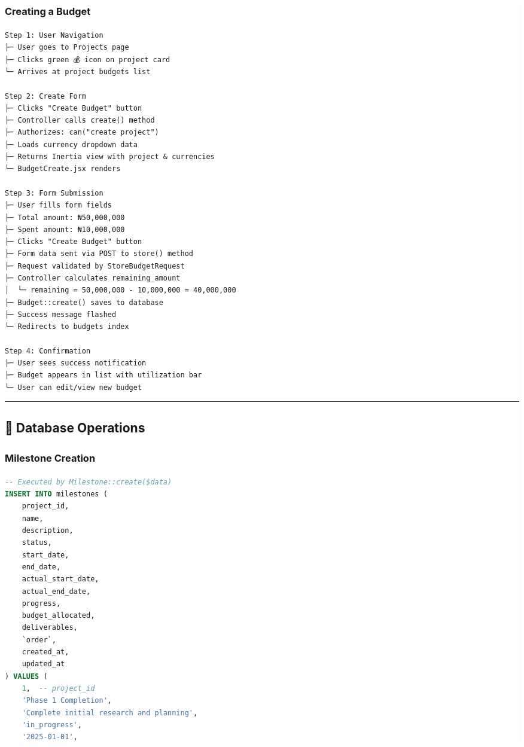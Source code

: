 ### **Creating a Budget**

```
Step 1: User Navigation
├─ User goes to Projects page
├─ Clicks green 💰 icon on project card
└─ Arrives at project budgets list

Step 2: Create Form
├─ Clicks "Create Budget" button
├─ Controller calls create() method
├─ Authorizes: can("create project")
├─ Loads currency dropdown data
├─ Returns Inertia view with project & currencies
└─ BudgetCreate.jsx renders

Step 3: Form Submission
├─ User fills form fields
├─ Total amount: ₦50,000,000
├─ Spent amount: ₦10,000,000
├─ Clicks "Create Budget" button
├─ Form data sent via POST to store() method
├─ Request validated by StoreBudgetRequest
├─ Controller calculates remaining_amount
│  └─ remaining = 50,000,000 - 10,000,000 = 40,000,000
├─ Budget::create() saves to database
├─ Success message flashed
└─ Redirects to budgets index

Step 4: Confirmation
├─ User sees success notification
├─ Budget appears in list with utilization bar
└─ User can edit/view new budget
```

---

## 💾 Database Operations

### **Milestone Creation**

```sql
-- Executed by Milestone::create($data)
INSERT INTO milestones (
    project_id,
    name,
    description,
    status,
    start_date,
    end_date,
    actual_start_date,
    actual_end_date,
    progress,
    budget_allocated,
    deliverables,
    `order`,
    created_at,
    updated_at
) VALUES (
    1,  -- project_id
    'Phase 1 Completion',
    'Complete initial research and planning',
    'in_progress',
    '2025-01-01',
```
